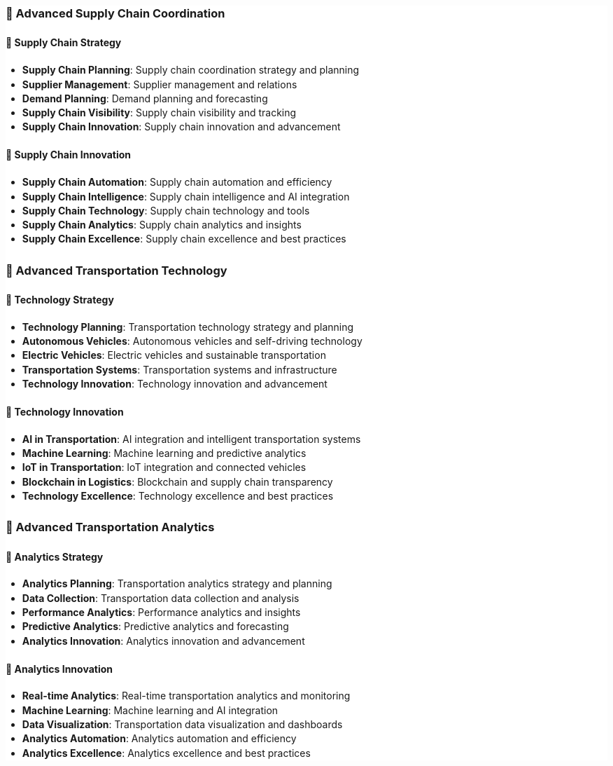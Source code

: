 
### **🎯 Advanced Supply Chain Coordination**


#### **🎯 Supply Chain Strategy**
- **Supply Chain Planning**: Supply chain coordination strategy and planning
- **Supplier Management**: Supplier management and relations
- **Demand Planning**: Demand planning and forecasting
- **Supply Chain Visibility**: Supply chain visibility and tracking
- **Supply Chain Innovation**: Supply chain innovation and advancement


#### **🎯 Supply Chain Innovation**
- **Supply Chain Automation**: Supply chain automation and efficiency
- **Supply Chain Intelligence**: Supply chain intelligence and AI integration
- **Supply Chain Technology**: Supply chain technology and tools
- **Supply Chain Analytics**: Supply chain analytics and insights
- **Supply Chain Excellence**: Supply chain excellence and best practices


### **🎯 Advanced Transportation Technology**


#### **🎯 Technology Strategy**
- **Technology Planning**: Transportation technology strategy and planning
- **Autonomous Vehicles**: Autonomous vehicles and self-driving technology
- **Electric Vehicles**: Electric vehicles and sustainable transportation
- **Transportation Systems**: Transportation systems and infrastructure
- **Technology Innovation**: Technology innovation and advancement


#### **🎯 Technology Innovation**
- **AI in Transportation**: AI integration and intelligent transportation systems
- **Machine Learning**: Machine learning and predictive analytics
- **IoT in Transportation**: IoT integration and connected vehicles
- **Blockchain in Logistics**: Blockchain and supply chain transparency
- **Technology Excellence**: Technology excellence and best practices


### **🎯 Advanced Transportation Analytics**


#### **🎯 Analytics Strategy**
- **Analytics Planning**: Transportation analytics strategy and planning
- **Data Collection**: Transportation data collection and analysis
- **Performance Analytics**: Performance analytics and insights
- **Predictive Analytics**: Predictive analytics and forecasting
- **Analytics Innovation**: Analytics innovation and advancement


#### **🎯 Analytics Innovation**
- **Real-time Analytics**: Real-time transportation analytics and monitoring
- **Machine Learning**: Machine learning and AI integration
- **Data Visualization**: Transportation data visualization and dashboards
- **Analytics Automation**: Analytics automation and efficiency
- **Analytics Excellence**: Analytics excellence and best practices

